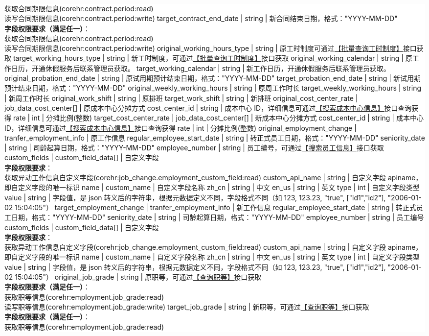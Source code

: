 获取合同期限信息(corehr:contract.period:read)  
读写合同期限信息(corehr:contract.period:write)
target_contract_end_date | string | 新合同结束日期，格式："YYYY-MM-DD"  
**字段权限要求（满足任一）**：  
获取合同期限信息(corehr:contract.period:read)  
读写合同期限信息(corehr:contract.period:write)
original_working_hours_type | string | 原工时制度可通过[【批量查询工时制度】](https://open.feishu.cn/document/uAjLw4CM/ukTMukTMukTM/reference/corehr-v1/working_hours_type/list)接口获取
target_working_hours_type | string | 新工时制度，可通过[【批量查询工时制度】](https://open.feishu.cn/document/uAjLw4CM/ukTMukTMukTM/reference/corehr-v1/working_hours_type/list)接口获取
original_working_calendar | string | 原工作日历，开通休假服务后联系管理员获取。
target_working_calendar | string | 新工作日历，开通休假服务后联系管理员获取。
original_probation_end_date | string | 原试用期预计结束日期，格式："YYYY-MM-DD"
target_probation_end_date | string | 新试用期预计结束日期，格式："YYYY-MM-DD"
original_weekly_working_hours | string | 原周工作时长
target_weekly_working_hours | string | 新周工作时长
original_work_shift | string | 原排班
target_work_shift | string | 新排班
original_cost_center_rate | job_data_cost_center\[\] | 原成本中心分摊方式
cost_center_id | string | 成本中心 ID，详细信息可通过[【搜索成本中心信息】](https://open.feishu.cn/document/uAjLw4CM/ukTMukTMukTM/corehr-v2/cost_center/search)接口查询获得
rate | int | 分摊比例(整数)
target_cost_center_rate | job_data_cost_center\[\] | 新成本中心分摊方式
cost_center_id | string | 成本中心 ID，详细信息可通过[【搜索成本中心信息】](https://open.feishu.cn/document/uAjLw4CM/ukTMukTMukTM/corehr-v2/cost_center/search)接口查询获得
rate | int | 分摊比例(整数)
original_employment_change | tranfer_employment_info | 原工作信息
regular_employee_start_date | string | 转正式员工日期，格式："YYYY-MM-DD"
seniority_date | string | 司龄起算日期，格式："YYYY-MM-DD"
employee_number | string | 员工编号，可通过[【搜索员工信息】](https://open.feishu.cn/document/uAjLw4CM/ukTMukTMukTM/corehr-v2/employee/search)接口获取
custom_fields | custom_field_data\[\] | 自定义字段  
**字段权限要求**：  
获取异动工作信息自定义字段(corehr:job_change.employment_custom_field:read)
custom_api_name | string | 自定义字段 apiname，即自定义字段的唯一标识
name | custom_name | 自定义字段名称
zh_cn | string | 中文
en_us | string | 英文
type | int | 自定义字段类型
value | string | 字段值，是 json 转义后的字符串，根据元数据定义不同，字段格式不同（如 123, 123.23, "true", ["id1","id2"], "2006-01-02 15:04:05"）
target_employment_change | tranfer_employment_info | 新工作信息
regular_employee_start_date | string | 转正式员工日期，格式："YYYY-MM-DD"
seniority_date | string | 司龄起算日期，格式："YYYY-MM-DD"
employee_number | string | 员工编号
custom_fields | custom_field_data\[\] | 自定义字段  
**字段权限要求**：  
获取异动工作信息自定义字段(corehr:job_change.employment_custom_field:read)
custom_api_name | string | 自定义字段 apiname，即自定义字段的唯一标识
name | custom_name | 自定义字段名称
zh_cn | string | 中文
en_us | string | 英文
type | int | 自定义字段类型
value | string | 字段值，是 json 转义后的字符串，根据元数据定义不同，字段格式不同（如 123, 123.23, "true", ["id1","id2"], "2006-01-02 15:04:05"）
original_job_grade | string | 原职等，可通过[【查询职等】](https://open.feishu.cn/document/uAjLw4CM/ukTMukTMukTM/corehr-v2/job_grade/query)接口获取  
**字段权限要求（满足任一）**：  
获取职等信息(corehr:employment.job_grade:read)  
读写职等信息(corehr:employment.job_grade:write)
target_job_grade | string | 新职等，可通过[【查询职等】](https://open.feishu.cn/document/uAjLw4CM/ukTMukTMukTM/corehr-v2/job_grade/query)接口获取  
**字段权限要求（满足任一）**：  
获取职等信息(corehr:employment.job_grade:read)  